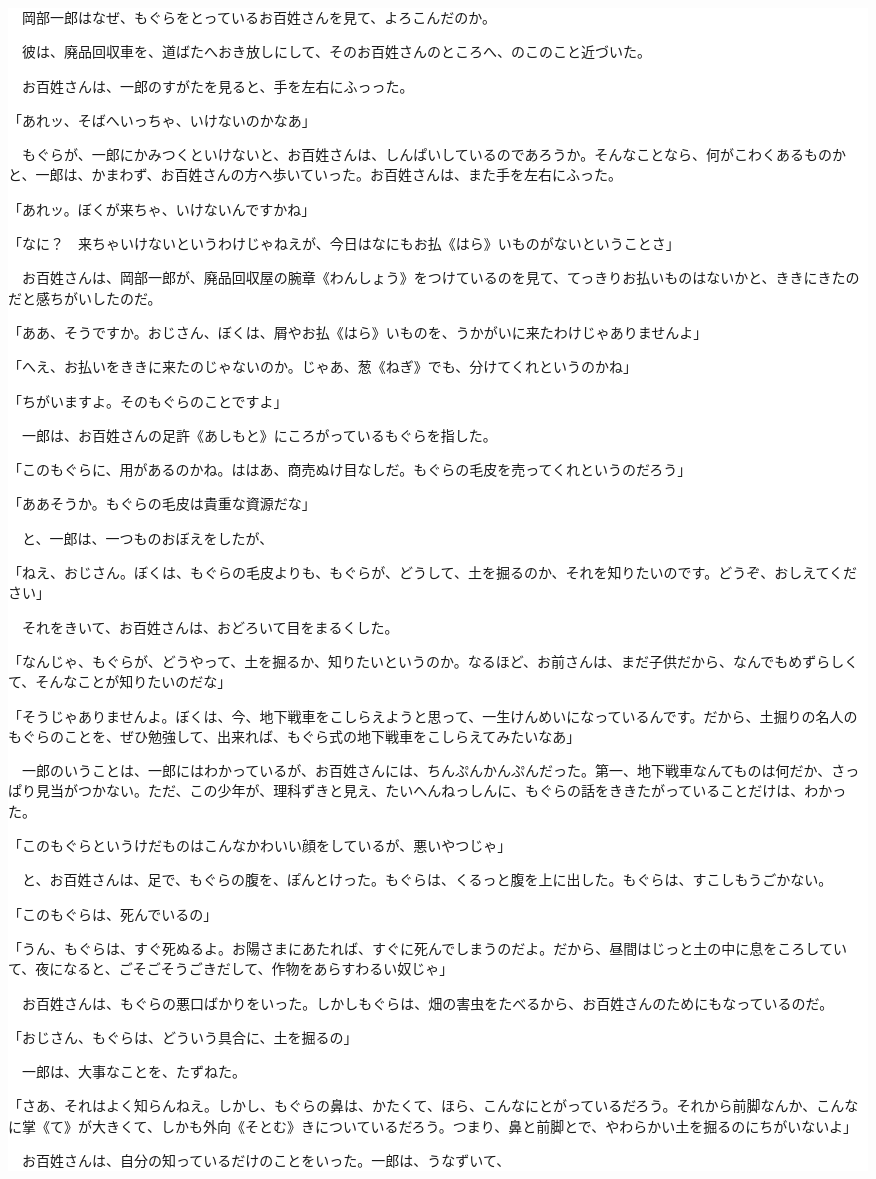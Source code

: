 



　岡部一郎はなぜ、もぐらをとっているお百姓さんを見て、よろこんだのか。

　彼は、廃品回収車を、道ばたへおき放しにして、そのお百姓さんのところへ、のこのこと近づいた。

　お百姓さんは、一郎のすがたを見ると、手を左右にふっった。

「あれッ、そばへいっちゃ、いけないのかなあ」

　もぐらが、一郎にかみつくといけないと、お百姓さんは、しんぱいしているのであろうか。そんなことなら、何がこわくあるものかと、一郎は、かまわず、お百姓さんの方へ歩いていった。お百姓さんは、また手を左右にふった。

「あれッ。ぼくが来ちゃ、いけないんですかね」

「なに？　来ちゃいけないというわけじゃねえが、今日はなにもお払《はら》いものがないということさ」

　お百姓さんは、岡部一郎が、廃品回収屋の腕章《わんしょう》をつけているのを見て、てっきりお払いものはないかと、ききにきたのだと感ちがいしたのだ。

「ああ、そうですか。おじさん、ぼくは、屑やお払《はら》いものを、うかがいに来たわけじゃありませんよ」

「へえ、お払いをききに来たのじゃないのか。じゃあ、葱《ねぎ》でも、分けてくれというのかね」

「ちがいますよ。そのもぐらのことですよ」

　一郎は、お百姓さんの足許《あしもと》にころがっているもぐらを指した。

「このもぐらに、用があるのかね。ははあ、商売ぬけ目なしだ。もぐらの毛皮を売ってくれというのだろう」

「ああそうか。もぐらの毛皮は貴重な資源だな」

　と、一郎は、一つものおぼえをしたが、

「ねえ、おじさん。ぼくは、もぐらの毛皮よりも、もぐらが、どうして、土を掘るのか、それを知りたいのです。どうぞ、おしえてください」

　それをきいて、お百姓さんは、おどろいて目をまるくした。

「なんじゃ、もぐらが、どうやって、土を掘るか、知りたいというのか。なるほど、お前さんは、まだ子供だから、なんでもめずらしくて、そんなことが知りたいのだな」

「そうじゃありませんよ。ぼくは、今、地下戦車をこしらえようと思って、一生けんめいになっているんです。だから、土掘りの名人のもぐらのことを、ぜひ勉強して、出来れば、もぐら式の地下戦車をこしらえてみたいなあ」

　一郎のいうことは、一郎にはわかっているが、お百姓さんには、ちんぷんかんぷんだった。第一、地下戦車なんてものは何だか、さっぱり見当がつかない。ただ、この少年が、理科ずきと見え、たいへんねっしんに、もぐらの話をききたがっていることだけは、わかった。

「このもぐらというけだものはこんなかわいい顔をしているが、悪いやつじゃ」

　と、お百姓さんは、足で、もぐらの腹を、ぽんとけった。もぐらは、くるっと腹を上に出した。もぐらは、すこしもうごかない。

「このもぐらは、死んでいるの」

「うん、もぐらは、すぐ死ぬるよ。お陽さまにあたれば、すぐに死んでしまうのだよ。だから、昼間はじっと土の中に息をころしていて、夜になると、ごそごそうごきだして、作物をあらすわるい奴じゃ」

　お百姓さんは、もぐらの悪口ばかりをいった。しかしもぐらは、畑の害虫をたべるから、お百姓さんのためにもなっているのだ。

「おじさん、もぐらは、どういう具合に、土を掘るの」

　一郎は、大事なことを、たずねた。

「さあ、それはよく知らんねえ。しかし、もぐらの鼻は、かたくて、ほら、こんなにとがっているだろう。それから前脚なんか、こんなに掌《て》が大きくて、しかも外向《そとむ》きについているだろう。つまり、鼻と前脚とで、やわらかい土を掘るのにちがいないよ」

　お百姓さんは、自分の知っているだけのことをいった。一郎は、うなずいて、
